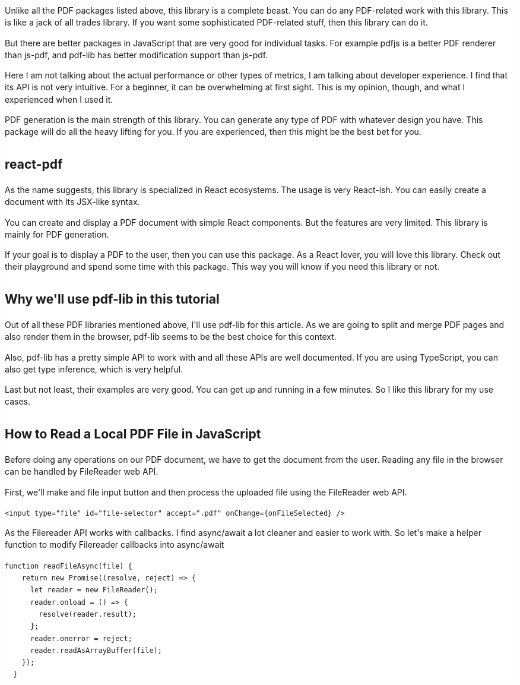Unlike all the PDF packages listed above, this library is a complete beast. You can do any PDF-related work with this library. This is like a jack of all trades library. If you want some sophisticated PDF-related stuff, then this library can do it.

But there are better packages in JavaScript that are very good for individual tasks. For example pdfjs is a better PDF renderer than js-pdf, and pdf-lib has better modification support than js-pdf.

Here I am not talking about the actual performance or other types of metrics, I am talking about developer experience. I find that its API is not very intuitive. For a beginner, it can be overwhelming at first sight. This is my opinion, though, and what I experienced when I used it.

PDF generation is the main strength of this library. You can generate any type of PDF with whatever design you have. This package will do all the heavy lifting for you. If you are experienced, then this might be the best bet for you.

## react-pdf

As the name suggests, this library is specialized in React ecosystems. The usage is very React-ish. You can easily create a document with its JSX-like syntax.

You can create and display a PDF document with simple React components. But the features are very limited. This library is mainly for PDF generation.

If your goal is to display a PDF to the user, then you can use this package. As a React lover, you will love this library. Check out their playground and spend some time with this package. This way you will know if you need this library or not.

## Why we'll use pdf-lib in this tutorial

Out of all these PDF libraries mentioned above, I'll use pdf-lib for this article. As we are going to split and merge PDF pages and also render them in the browser, pdf-lib seems to be the best choice for this context.

Also, pdf-lib has a pretty simple API to work with and all these APIs are well documented. If you are using TypeScript, you can also get type inference, which is very helpful.

Last but not least, their examples are very good. You can get up and running in a few minutes. So I like this library for my use cases.

## How to Read a Local PDF File in JavaScript

Before doing any operations on our PDF document, we have to get the document from the user. Reading any file in the browser can be handled by FileReader web API.

First, we'll make and file input button and then process the uploaded file using the FileReader web API.

```
<input type="file" id="file-selector" accept=".pdf" onChange={onFileSelected} />
```

As the Filereader API works with callbacks. I find async/await a lot cleaner and easier to work with. So let's make a helper function to modify Filereader callbacks into async/await

```
function readFileAsync(file) {
    return new Promise((resolve, reject) => {
      let reader = new FileReader();
      reader.onload = () => {
        resolve(reader.result);
      };
      reader.onerror = reject;
      reader.readAsArrayBuffer(file);
    });
  }
```
